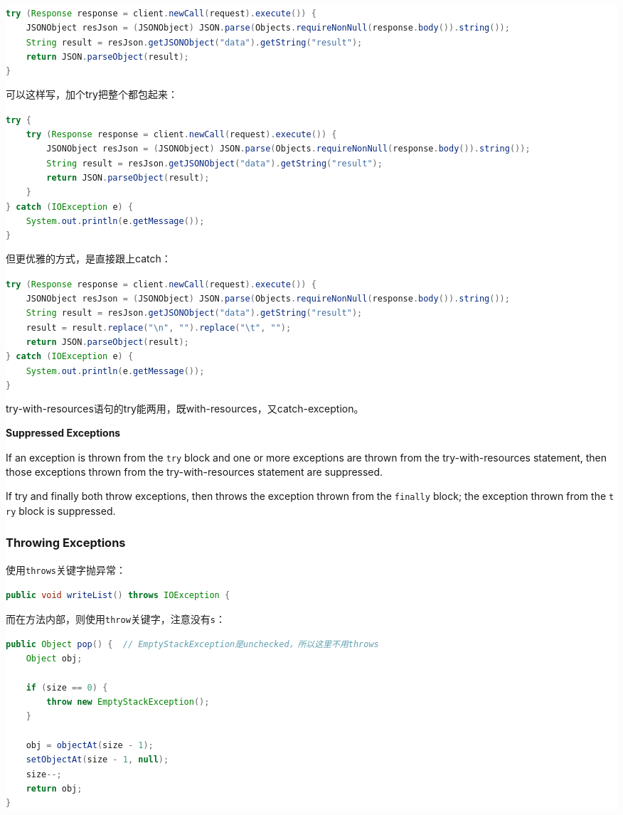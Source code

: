 ```java
try (Response response = client.newCall(request).execute()) {
    JSONObject resJson = (JSONObject) JSON.parse(Objects.requireNonNull(response.body()).string());
    String result = resJson.getJSONObject("data").getString("result");
    return JSON.parseObject(result);
}
```

可以这样写，加个try把整个都包起来：

```java
try {
    try (Response response = client.newCall(request).execute()) {
        JSONObject resJson = (JSONObject) JSON.parse(Objects.requireNonNull(response.body()).string());
        String result = resJson.getJSONObject("data").getString("result");
        return JSON.parseObject(result);
    }
} catch (IOException e) {
    System.out.println(e.getMessage());
}
```

但更优雅的方式，是直接跟上catch：

```java
try (Response response = client.newCall(request).execute()) {
    JSONObject resJson = (JSONObject) JSON.parse(Objects.requireNonNull(response.body()).string());
    String result = resJson.getJSONObject("data").getString("result");
    result = result.replace("\n", "").replace("\t", "");
    return JSON.parseObject(result);
} catch (IOException e) {
    System.out.println(e.getMessage());
}
```

try-with-resources语句的try能两用，既with-resources，又catch-exception。

**Suppressed Exceptions**

If an exception is thrown from the `try` block and one or more exceptions are thrown from the try-with-resources statement, then those exceptions thrown from the try-with-resources statement are suppressed.

If try and finally both throw exceptions, then throws the exception thrown from the `finally` block; the exception thrown from the `try` block is suppressed.

### Throwing Exceptions

使用`throws`关键字抛异常：

```java
public void writeList() throws IOException {
```

而在方法内部，则使用`throw`关键字，注意没有`s`：

```java
public Object pop() {  // EmptyStackException是unchecked，所以这里不用throws
    Object obj;

    if (size == 0) {
        throw new EmptyStackException();
    }

    obj = objectAt(size - 1);
    setObjectAt(size - 1, null);
    size--;
    return obj;
}
```